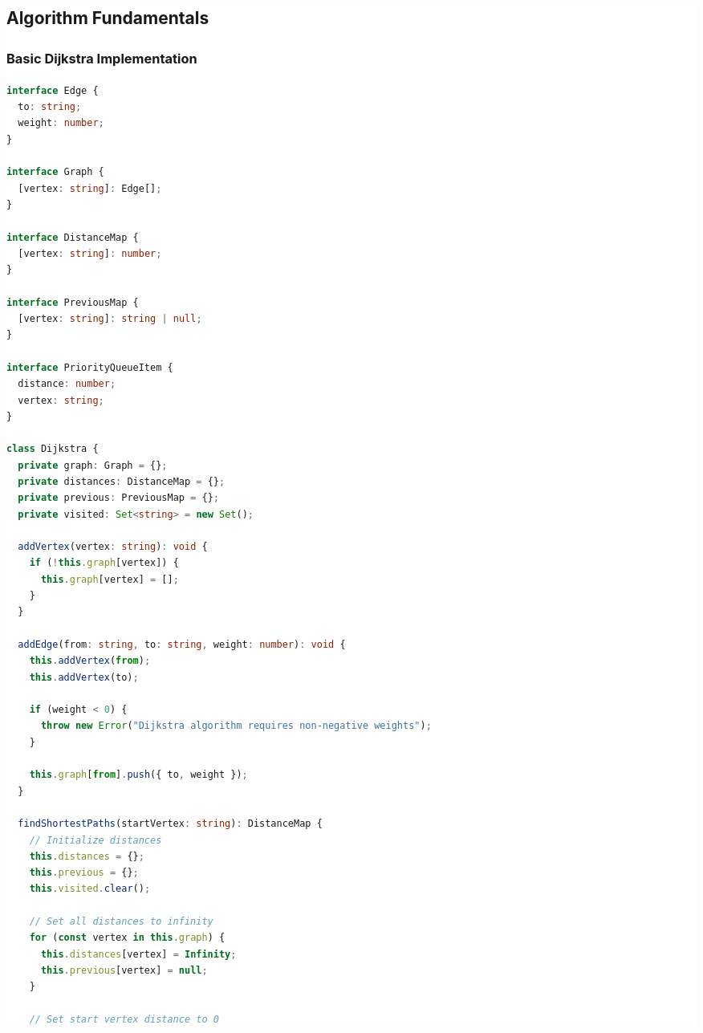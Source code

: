 ## Algorithm Fundamentals

### Basic Dijkstra Implementation

```typescript
interface Edge {
  to: string;
  weight: number;
}

interface Graph {
  [vertex: string]: Edge[];
}

interface DistanceMap {
  [vertex: string]: number;
}

interface PreviousMap {
  [vertex: string]: string | null;
}

interface PriorityQueueItem {
  distance: number;
  vertex: string;
}

class Dijkstra {
  private graph: Graph = {};
  private distances: DistanceMap = {};
  private previous: PreviousMap = {};
  private visited: Set<string> = new Set();

  addVertex(vertex: string): void {
    if (!this.graph[vertex]) {
      this.graph[vertex] = [];
    }
  }

  addEdge(from: string, to: string, weight: number): void {
    this.addVertex(from);
    this.addVertex(to);

    if (weight < 0) {
      throw new Error("Dijkstra algorithm requires non-negative weights");
    }

    this.graph[from].push({ to, weight });
  }

  findShortestPaths(startVertex: string): DistanceMap {
    // Initialize distances
    this.distances = {};
    this.previous = {};
    this.visited.clear();

    // Set all distances to infinity
    for (const vertex in this.graph) {
      this.distances[vertex] = Infinity;
      this.previous[vertex] = null;
    }

    // Set start vertex distance to 0
```
